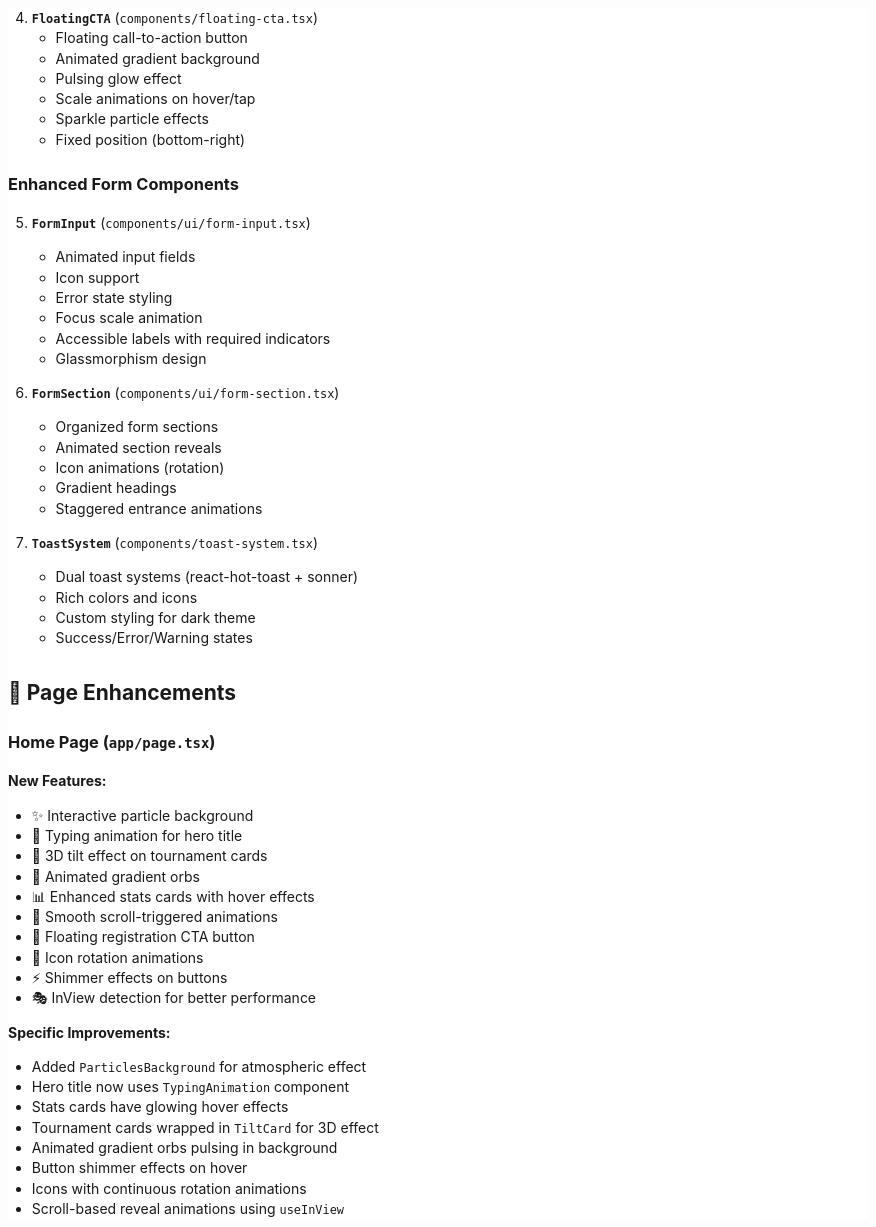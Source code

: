 4. **`FloatingCTA`** (`components/floating-cta.tsx`)
   - Floating call-to-action button
   - Animated gradient background
   - Pulsing glow effect
   - Scale animations on hover/tap
   - Sparkle particle effects
   - Fixed position (bottom-right)

### Enhanced Form Components
5. **`FormInput`** (`components/ui/form-input.tsx`)
   - Animated input fields
   - Icon support
   - Error state styling
   - Focus scale animation
   - Accessible labels with required indicators
   - Glassmorphism design

6. **`FormSection`** (`components/ui/form-section.tsx`)
   - Organized form sections
   - Animated section reveals
   - Icon animations (rotation)
   - Gradient headings
   - Staggered entrance animations

7. **`ToastSystem`** (`components/toast-system.tsx`)
   - Dual toast systems (react-hot-toast + sonner)
   - Rich colors and icons
   - Custom styling for dark theme
   - Success/Error/Warning states

## 🎯 Page Enhancements

### Home Page (`app/page.tsx`)
**New Features:**
- ✨ Interactive particle background
- 📝 Typing animation for hero title
- 🎴 3D tilt effect on tournament cards
- 🎨 Animated gradient orbs
- 📊 Enhanced stats cards with hover effects
- 🌊 Smooth scroll-triggered animations
- 🎯 Floating registration CTA button
- 💫 Icon rotation animations
- ⚡ Shimmer effects on buttons
- 🎭 InView detection for better performance

**Specific Improvements:**
- Added `ParticlesBackground` for atmospheric effect
- Hero title now uses `TypingAnimation` component
- Stats cards have glowing hover effects
- Tournament cards wrapped in `TiltCard` for 3D effect
- Animated gradient orbs pulsing in background
- Button shimmer effects on hover
- Icons with continuous rotation animations
- Scroll-based reveal animations using `useInView`
